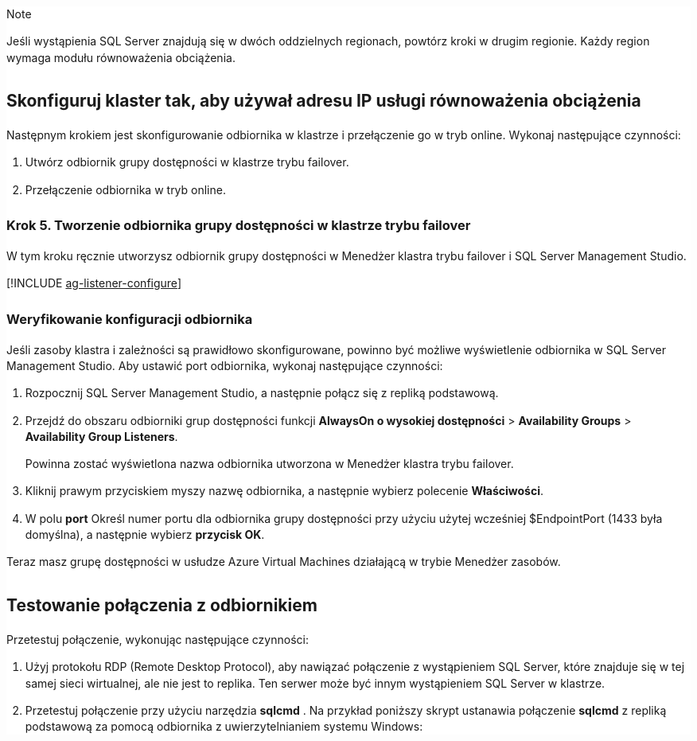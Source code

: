 > [!NOTE]
> Jeśli wystąpienia SQL Server znajdują się w dwóch oddzielnych regionach, powtórz kroki w drugim regionie. Każdy region wymaga modułu równoważenia obciążenia. 
> 

## <a name="configure-the-cluster-to-use-the-load-balancer-ip-address"></a>Skonfiguruj klaster tak, aby używał adresu IP usługi równoważenia obciążenia

Następnym krokiem jest skonfigurowanie odbiornika w klastrze i przełączenie go w tryb online. Wykonaj następujące czynności: 

1. Utwórz odbiornik grupy dostępności w klastrze trybu failover. 

2. Przełączenie odbiornika w tryb online.

### <a name="step-5-create-the-availability-group-listener-on-the-failover-cluster"></a>Krok 5. Tworzenie odbiornika grupy dostępności w klastrze trybu failover

W tym kroku ręcznie utworzysz odbiornik grupy dostępności w Menedżer klastra trybu failover i SQL Server Management Studio.

[!INCLUDE [ag-listener-configure](../../../../includes/virtual-machines-ag-listener-configure.md)]

### <a name="verify-the-configuration-of-the-listener"></a>Weryfikowanie konfiguracji odbiornika

Jeśli zasoby klastra i zależności są prawidłowo skonfigurowane, powinno być możliwe wyświetlenie odbiornika w SQL Server Management Studio. Aby ustawić port odbiornika, wykonaj następujące czynności:

1. Rozpocznij SQL Server Management Studio, a następnie połącz się z repliką podstawową.

2. Przejdź do obszaru odbiorniki grup dostępności funkcji **AlwaysOn o wysokiej dostępności**  >  **Availability Groups**  >  **Availability Group Listeners**.  

    Powinna zostać wyświetlona nazwa odbiornika utworzona w Menedżer klastra trybu failover. 

3. Kliknij prawym przyciskiem myszy nazwę odbiornika, a następnie wybierz polecenie **Właściwości**.

4. W polu **port** Określ numer portu dla odbiornika grupy dostępności przy użyciu użytej wcześniej $EndpointPort (1433 była domyślna), a następnie wybierz **przycisk OK**.

Teraz masz grupę dostępności w usłudze Azure Virtual Machines działającą w trybie Menedżer zasobów. 

## <a name="test-the-connection-to-the-listener"></a>Testowanie połączenia z odbiornikiem

Przetestuj połączenie, wykonując następujące czynności:

1. Użyj protokołu RDP (Remote Desktop Protocol), aby nawiązać połączenie z wystąpieniem SQL Server, które znajduje się w tej samej sieci wirtualnej, ale nie jest to replika. Ten serwer może być innym wystąpieniem SQL Server w klastrze.

2. Przetestuj połączenie przy użyciu narzędzia **sqlcmd** . Na przykład poniższy skrypt ustanawia połączenie **sqlcmd** z repliką podstawową za pomocą odbiornika z uwierzytelnianiem systemu Windows:
